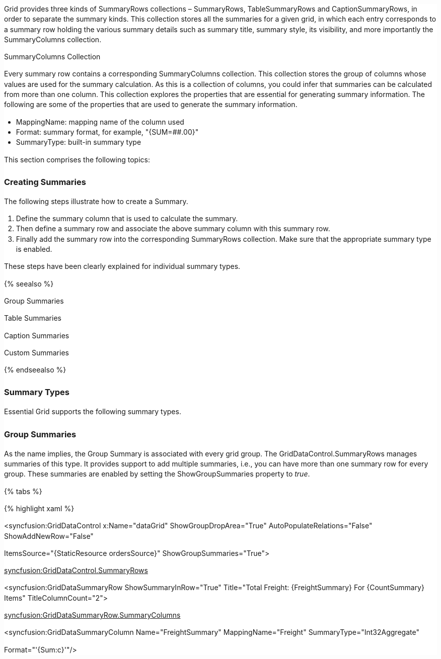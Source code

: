 Grid provides three kinds of SummaryRows collections – SummaryRows, TableSummaryRows and CaptionSummaryRows, in order to separate the summary kinds. This collection stores all the summaries for a given grid, in which each entry corresponds to a summary row holding the various summary details such as summary title, summary style, its visibility, and more importantly the SummaryColumns collection.

SummaryColumns Collection

Every summary row contains a corresponding SummaryColumns collection. This collection stores the group of columns whose values are used for the summary calculation. As this is a collection of columns, you could infer that summaries can be calculated from more than one column. This collection explores the properties that are essential for generating summary information. The following are some of the properties that are used to generate the summary information.

* MappingName: mapping name of the column used
* Format: summary format, for example, "{SUM=##.00}"
* SummaryType: built-in summary type

This section comprises the following topics:

### Creating Summaries

The following steps illustrate how to create a Summary.

1. Define the summary column that is used to calculate the summary. 
2. Then define a summary row and associate the above summary column with this summary row.
3. Finally add the summary row into the corresponding SummaryRows collection. Make sure that the appropriate summary type is enabled.

These steps have been clearly explained for individual summary types.

{% seealso %}

Group Summaries

Table Summaries

Caption Summaries

Custom Summaries

{% endseealso %}

###  Summary Types

Essential Grid supports the following summary types.

### Group Summaries

As the name implies, the Group Summary is associated with every grid group. The GridDataControl.SummaryRows manages summaries of this type. It provides support to add multiple summaries, i.e., you can have more than one summary row for every group. These summaries are enabled by setting the ShowGroupSummaries property to _true_.

{% tabs %}

{% highlight xaml %}

<syncfusion:GridDataControl x:Name="dataGrid" ShowGroupDropArea="True" AutoPopulateRelations="False" ShowAddNewRow="False"

ItemsSource="{StaticResource ordersSource}" ShowGroupSummaries="True">

<syncfusion:GridDataControl.SummaryRows>

<syncfusion:GridDataSummaryRow ShowSummaryInRow="True" Title="Total Freight: {FreightSummary} For {CountSummary} Items" TitleColumnCount="2">

<syncfusion:GridDataSummaryRow.SummaryColumns>

<syncfusion:GridDataSummaryColumn Name="FreightSummary" MappingName="Freight" SummaryType="Int32Aggregate"

Format="'{Sum:c}'"/>
